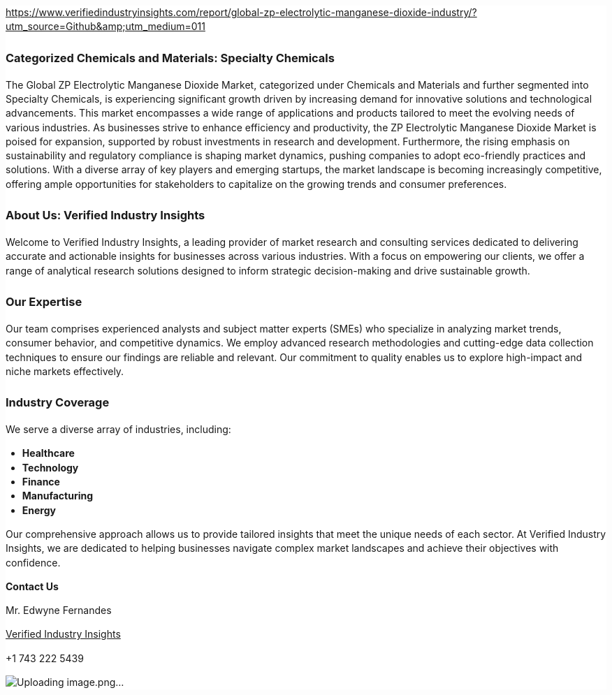 </strong><a href="https://www.verifiedindustryinsights.com/report/global-zp-electrolytic-manganese-dioxide-industry/?utm_source=Github&amp;utm_medium=011">https://www.verifiedindustryinsights.com/report/global-zp-electrolytic-manganese-dioxide-industry/?utm_source=Github&amp;utm_medium=011</a>&nbsp;</p><h3>Categorized Chemicals and Materials: Specialty Chemicals </h3><p>The Global ZP Electrolytic Manganese Dioxide Market, categorized under Chemicals and Materials and further segmented into Specialty Chemicals, is experiencing significant growth driven by increasing demand for innovative solutions and technological advancements. This market encompasses a wide range of applications and products tailored to meet the evolving needs of various industries. As businesses strive to enhance efficiency and productivity, the ZP Electrolytic Manganese Dioxide Market is poised for expansion, supported by robust investments in research and development. Furthermore, the rising emphasis on sustainability and regulatory compliance is shaping market dynamics, pushing companies to adopt eco-friendly practices and solutions. With a diverse array of key players and emerging startups, the market landscape is becoming increasingly competitive, offering ample opportunities for stakeholders to capitalize on the growing trends and consumer preferences.</p><h3>About Us: Verified Industry Insights</h3><p>Welcome to Verified Industry Insights, a leading provider of market research and consulting services dedicated to delivering accurate and actionable insights for businesses across various industries. With a focus on empowering our clients, we offer a range of analytical research solutions designed to inform strategic decision-making and drive sustainable growth.</p><h3>Our Expertise</h3><p>Our team comprises experienced analysts and subject matter experts (SMEs) who specialize in analyzing market trends, consumer behavior, and competitive dynamics. We employ advanced research methodologies and cutting-edge data collection techniques to ensure our findings are reliable and relevant. Our commitment to quality enables us to explore high-impact and niche markets effectively.</p><h3>Industry Coverage</h3><p>We serve a diverse array of industries, including:</p><ul><li><strong>Healthcare</strong></li><li><strong>Technology</strong></li><li><strong>Finance</strong></li><li><strong>Manufacturing</strong></li><li><strong>Energy</strong></li></ul><p>Our comprehensive approach allows us to provide tailored insights that meet the unique needs of each sector. At Verified Industry Insights, we are dedicated to helping businesses navigate complex market landscapes and achieve their objectives with confidence.</p><p><strong>Contact Us</strong></p><p>Mr. Edwyne Fernandes</p><p><a href="https://www.verifiedindustryinsights.com/">Verified Industry Insights</a></p><p>+1 743 222 5439</p>
![Uploading image.png…]()
